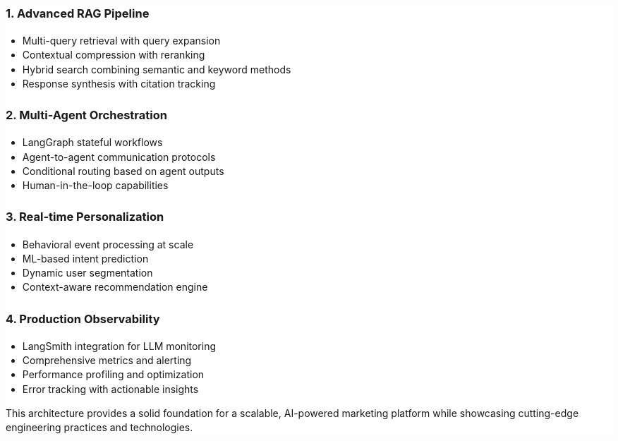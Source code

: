 ### 1. Advanced RAG Pipeline
- Multi-query retrieval with query expansion
- Contextual compression with reranking
- Hybrid search combining semantic and keyword methods
- Response synthesis with citation tracking

### 2. Multi-Agent Orchestration
- LangGraph stateful workflows
- Agent-to-agent communication protocols
- Conditional routing based on agent outputs
- Human-in-the-loop capabilities

### 3. Real-time Personalization
- Behavioral event processing at scale
- ML-based intent prediction
- Dynamic user segmentation
- Context-aware recommendation engine

### 4. Production Observability
- LangSmith integration for LLM monitoring
- Comprehensive metrics and alerting
- Performance profiling and optimization
- Error tracking with actionable insights

This architecture provides a solid foundation for a scalable, AI-powered marketing platform while showcasing cutting-edge engineering practices and technologies.
